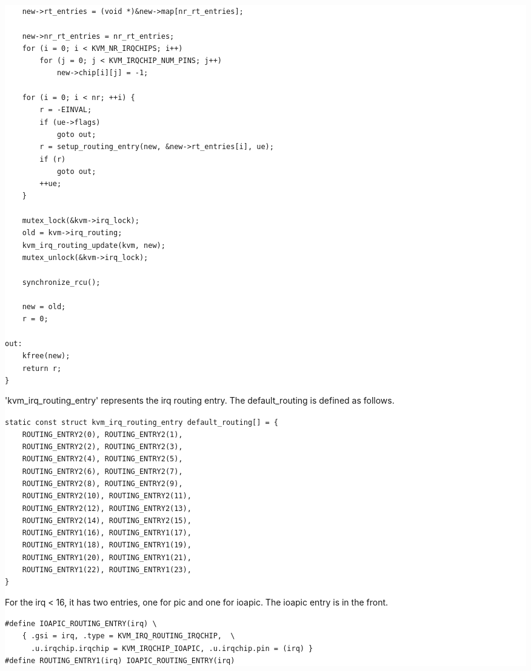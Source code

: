 		new->rt_entries = (void *)&new->map[nr_rt_entries];

		new->nr_rt_entries = nr_rt_entries;
		for (i = 0; i < KVM_NR_IRQCHIPS; i++)
			for (j = 0; j < KVM_IRQCHIP_NUM_PINS; j++)
				new->chip[i][j] = -1;

		for (i = 0; i < nr; ++i) {
			r = -EINVAL;
			if (ue->flags)
				goto out;
			r = setup_routing_entry(new, &new->rt_entries[i], ue);
			if (r)
				goto out;
			++ue;
		}

		mutex_lock(&kvm->irq_lock);
		old = kvm->irq_routing;
		kvm_irq_routing_update(kvm, new);
		mutex_unlock(&kvm->irq_lock);

		synchronize_rcu();

		new = old;
		r = 0;

	out:
		kfree(new);
		return r;
	}

'kvm\_irq\_routing\_entry' represents the irq routing entry. The default\_routing is defined as follows.

	static const struct kvm_irq_routing_entry default_routing[] = {
		ROUTING_ENTRY2(0), ROUTING_ENTRY2(1),
		ROUTING_ENTRY2(2), ROUTING_ENTRY2(3),
		ROUTING_ENTRY2(4), ROUTING_ENTRY2(5),
		ROUTING_ENTRY2(6), ROUTING_ENTRY2(7),
		ROUTING_ENTRY2(8), ROUTING_ENTRY2(9),
		ROUTING_ENTRY2(10), ROUTING_ENTRY2(11),
		ROUTING_ENTRY2(12), ROUTING_ENTRY2(13),
		ROUTING_ENTRY2(14), ROUTING_ENTRY2(15),
		ROUTING_ENTRY1(16), ROUTING_ENTRY1(17),
		ROUTING_ENTRY1(18), ROUTING_ENTRY1(19),
		ROUTING_ENTRY1(20), ROUTING_ENTRY1(21),
		ROUTING_ENTRY1(22), ROUTING_ENTRY1(23),
	} 

For the irq < 16, it has two entries, one for pic and one for ioapic. The ioapic entry is in the front.

	#define IOAPIC_ROUTING_ENTRY(irq) \
		{ .gsi = irq, .type = KVM_IRQ_ROUTING_IRQCHIP,	\
		  .u.irqchip.irqchip = KVM_IRQCHIP_IOAPIC, .u.irqchip.pin = (irq) }
	#define ROUTING_ENTRY1(irq) IOAPIC_ROUTING_ENTRY(irq)
